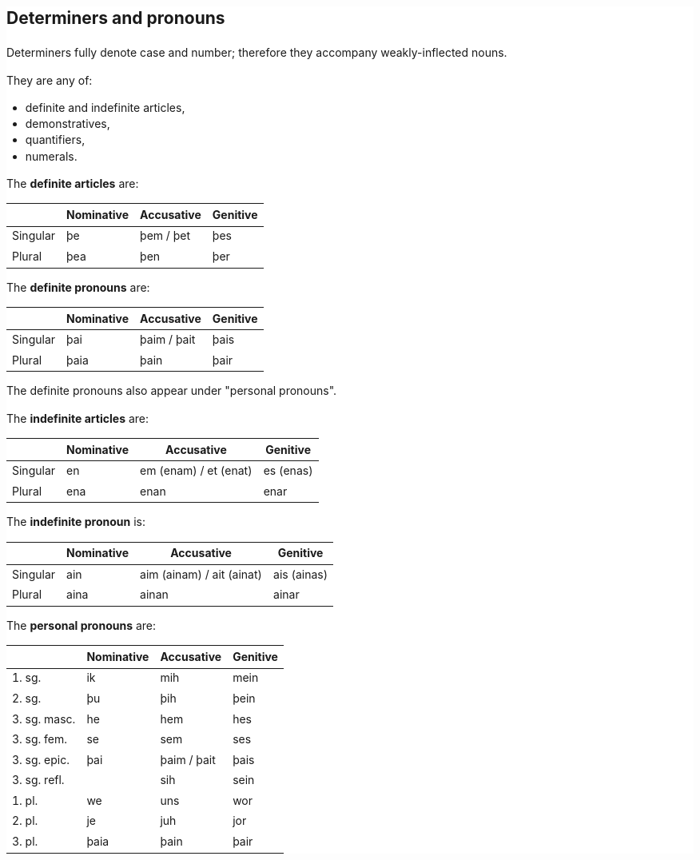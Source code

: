## Determiners and pronouns

Determiners fully denote case and number; therefore they accompany
weakly-inflected nouns.

They are any of:

- definite and indefinite articles,
- demonstratives,
- quantifiers,
- numerals.

The **definite articles** are:

|          | Nominative | Accusative | Genitive |
| -------- | ---------- | ---------- | -------- |
| Singular | þe         | þem / þet  | þes      |
| Plural   | þea        | þen        | þer      |

The **definite pronouns** are:

|          | Nominative | Accusative  | Genitive |
| -------- | ---------- | ----------- | -------- |
| Singular | þai        | þaim / þait | þais     |
| Plural   | þaia       | þain        | þair     |

The definite pronouns also appear under "personal pronouns".

The <span id="indefinite-article">**indefinite articles**</span> are:

|          | Nominative | Accusative            | Genitive  |
| -------- | ---------- | --------------------- | --------- |
| Singular | en         | em (enam) / et (enat) | es (enas) |
| Plural   | ena        | enan                  | enar      |

[indefinite pronoun]: #indefinite-pronoun

The <span id="indefinite-pronoun">**indefinite pronoun**</span> is:

|          | Nominative | Accusative                | Genitive    |
| -------- | ---------- | ------------------------- | ----------- |
| Singular | ain        | aim (ainam) / ait (ainat) | ais (ainas) |
| Plural   | aina       | ainan                     | ainar       |

The <span id="personal-pronouns">**personal pronouns**</span> are:

|              | Nominative | Accusative  | Genitive |
| ------------ | ---------- | ----------- | -------- |
| 1. sg.       | ik         | mih         | mein     |
| 2. sg.       | þu         | þih         | þein     |
| 3. sg. masc. | he         | hem         | hes      |
| 3. sg. fem.  | se         | sem         | ses      |
| 3. sg. epic. | þai        | þaim / þait | þais     |
| 3. sg. refl. |            | sih         | sein     |
| 1. pl.       | we         | uns         | wor      |
| 2. pl.       | je         | juh         | jor      |
| 3. pl.       | þaia       | þain        | þair     |


[negative indefinite pronoun]: #negative-indefinite-pronoun
[pro-adverbs of reason]: #pro-adverbs-of-reason